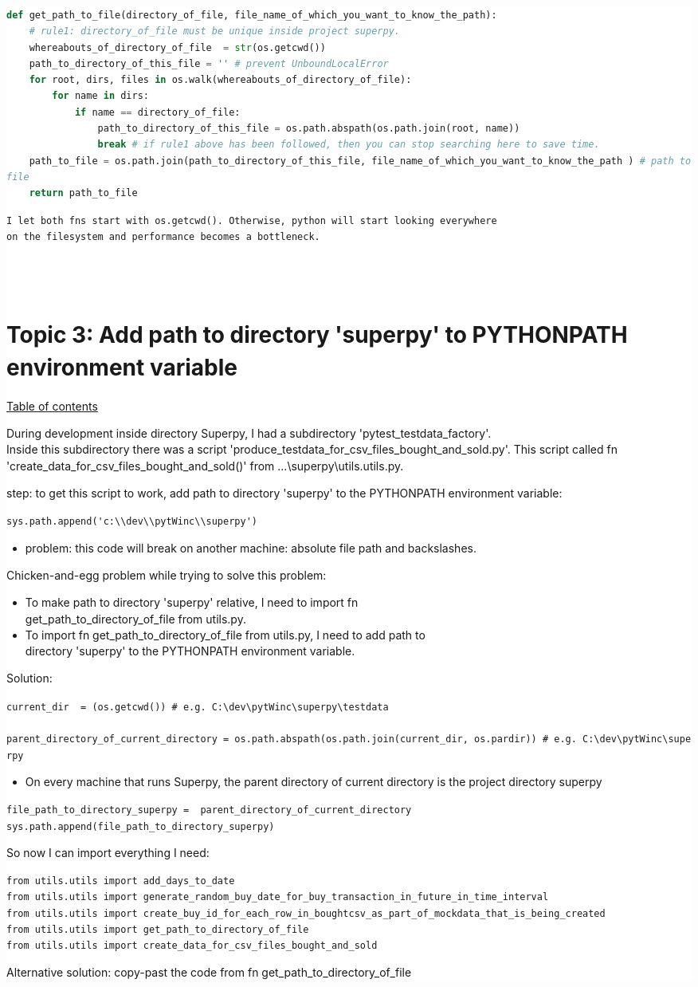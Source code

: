 ```python
def get_path_to_file(directory_of_file, file_name_of_which_you_want_to_know_the_path):
    # rule1: directory_of_file must be unique inside project superpy.
    whereabouts_of_directory_of_file  = str(os.getcwd()) 
    path_to_directory_of_this_file = '' # prevent UnboundLocalError
    for root, dirs, files in os.walk(whereabouts_of_directory_of_file):
        for name in dirs:
            if name == directory_of_file: 
                path_to_directory_of_this_file = os.path.abspath(os.path.join(root, name))
                break # if rule1 above has been followed, then you can stop searching here to save time.
    path_to_file = os.path.join(path_to_directory_of_this_file, file_name_of_which_you_want_to_know_the_path ) # path to file 
    return path_to_file

```
    I let both fns start with os.getcwd(). Otherwise, python will start looking everywhere  
    on the filesystem and performance becomes a bottleneck.

<br/><br/>

# Topic 3: Add path to directory 'superpy' to PYTHONPATH environment variable 

[Table of contents](#table-of-contents)

During development inside directory Superpy, I had a subdirectory 'pytest_testdata_factory'.  
Inside this subdirectory there was a script 'produce_testdata_for_csv_files_bought_and_sold.py'. This script called fn 'create_data_for_csv_files_bought_and_sold()' from ...\superpy\utils.utils.py.


step: to get this script  to work, add path to directory 'superpy' to the PYTHONPATH environment variable:
```
sys.path.append('c:\\dev\\pytWinc\\superpy') 
```
* problem: this code will break on another machine: absolute file path and backslashes.

Chicken-and-egg problem while trying to solve this problem: 
- To make path to directory 'superpy' relative, I need to import fn  
  get_path_to_directory_of_file from utils.py.
- To import fn get_path_to_directory_of_file from utils.py, I need to add path to  
  directory 'superpy' to the PYTHONPATH environment variable.

Solution:
```
current_dir  = (os.getcwd()) # e.g. C:\dev\pytWinc\superpy\testdata

parent_directory_of_current_directory = os.path.abspath(os.path.join(current_dir, os.pardir)) # e.g. C:\dev\pytWinc\superpy
```
- On every machine that runs Superpy, the parent directory of current directory is the project directory superpy
```
file_path_to_directory_superpy =  parent_directory_of_current_directory
sys.path.append(file_path_to_directory_superpy)
```
So now I can import everything I need:  
```
from utils.utils import add_days_to_date
from utils.utils import generate_random_buy_date_for_buy_transaction_in_future_in_time_interval
from utils.utils import create_buy_id_for_each_row_in_boughtcsv_as_part_of_mockdata_that_is_being_created
from utils.utils import get_path_to_directory_of_file
from utils.utils import create_data_for_csv_files_bought_and_sold

```
Alternative solution: copy-past the code from fn get_path_to_directory_of_file
